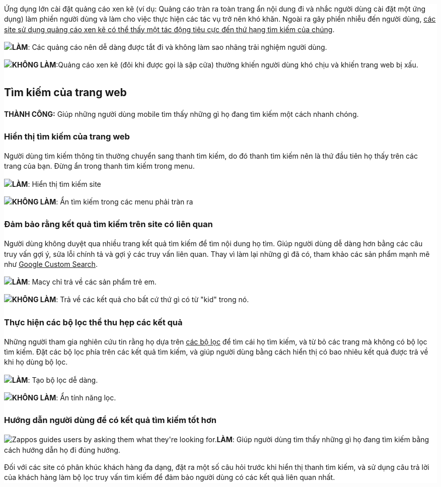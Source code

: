 Ứng dụng lớn cài đặt quảng cáo xen kẽ (ví dụ: Quảng cáo tràn ra toàn trang ẩn nội dung đi và nhắc người dùng cài đặt một ứng dụng) làm phiền người dùng và làm cho việc thực hiện các tác vụ trở nên khó khăn. Ngoài ra gây phiền nhiễu đến người dùng, [các site sử dụng quảng cáo xen kẽ có thể thấy một tác động tiêu cực đến thứ hạng tìm kiếm của chúng][8].

![][9]**LÀM**: Các quảng cáo nên dễ dàng được tắt đi và không làm sao nhãng trải nghiệm người dùng.

![][10]**KHÔNG LÀM**:Quảng cáo xen kẽ (đôi khi được gọi là sập cửa) thường khiến người dùng khó chịu và khiến trang web bị xấu. 

## Tìm kiếm của trang web

**THÀNH CÔNG:** Giúp những người dùng mobile tìm thấy những gì họ đang tìm kiếm một cách nhanh chóng.

### Hiển thị tìm kiếm của trang web

Người dùng tìm kiếm thông tin thường chuyển sang thanh tìm kiếm, do đó thanh tìm kiếm nên là thứ đầu tiên họ thấy trên các trang của bạn. Đừng ẩn trong thanh tìm kiếm trong menu.

![][11]**LÀM**: Hiển thị tìm kiếm site 

![][12]**KHÔNG LÀM**: Ẩn tìm kiếm trong các menu phải tràn ra

### Đảm bảo rằng kết quả tìm kiếm trên site có liên quan

Người dùng không duyệt qua nhiều trang kết quả tìm kiếm để tìm nội dung họ tìm. Giúp người dùng dễ dàng hơn bằng các câu truy vấn gợi ý, sửa lỗi chính tả và gợi ý các truy vấn liên quan. Thay vì làm lại những gì đã có, tham khảo các sản phẩm mạnh mẽ như [Google Custom Search][13].

![][14]**LÀM**: Macy chỉ trả về các sản phẩm trẻ em.

![][15]**KHÔNG LÀM**: Trả về các kết quả cho bất cứ thứ gì có từ "kid" trong nó. 

### Thực hiện các bộ lọc thể thu hẹp các kết quả

Những người tham gia nghiên cứu tin rằng họ dựa trên [các bộ lọc][16] để tìm cái họ tìm kiếm, và từ bỏ các trang mà không có bộ lọc tìm kiếm. Đặt các bộ lọc phía trên các kết quả tìm kiếm, và giúp người dùng bằng cách hiển thị có bao nhiêu kết quả được trả về khi họ dùng bộ lọc.

![][17]**LÀM**: Tạo bộ lọc dễ dàng. 

![][18]**KHÔNG LÀM**: Ẩn tính năng lọc. 

### Hướng dẫn người dùng để có kết quả tìm kiếm tốt hơn

![Zappos guides users by asking them what they're looking for.][19]**LÀM**: Giúp người dùng tìm thấy những gì họ đang tìm kiếm bằng cách hướng dẫn họ đi đúng hướng.

Đối với các site có phân khúc khách hàng đa dạng, đặt ra một số câu hỏi trước khi hiển thị thanh tìm kiếm, và sử dụng câu trả lời của khách hàng làm bộ lọc truy vấn tìm kiếm để đảm bảo người dùng có các kết quả liên quan nhất.


[1]: https://developers.google.com/web/images/contributors/jennygove.jpg
[2]: https://www.google.com/think/multiscreen/whitepaper-sitedesign.html?utm_source=web-fundamentals&utm_term=chrome&utm_content=ux-landing&utm_campaign=web-fundamentals
[3]: https://developers.google.com/web/fundamentals/design-and-ux/responsive/
[4]: https://developers.google.com/web/fundamentals/design-and-ux/principles/images/hpnav-cta-good.png
[5]: https://developers.google.com/web/fundamentals/design-and-ux/principles/images/hpnav-cta-bad.png
[6]: https://developers.google.com/web/fundamentals/design-and-ux/principles/images/hpnav-menus-good.png
[7]: https://developers.google.com/web/fundamentals/design-and-ux/principles/images/hpnav-hp-good.png
[8]: https://webmasters.googleblog.com/2016/08/helping-users-easily-access-content-on.html
[9]: https://developers.google.com/web/fundamentals/design-and-ux/principles/images/hpnav-promo-good.png
[10]: https://developers.google.com/web/fundamentals/design-and-ux/principles/images/hpnav-promo-bad.png
[11]: https://developers.google.com/web/fundamentals/design-and-ux/principles/images/ss-search-good.jpg
[12]: https://developers.google.com/web/fundamentals/design-and-ux/principles/images/ss-search-bad.jpg
[13]: https://cse.google.com/cse/
[14]: https://developers.google.com/web/fundamentals/design-and-ux/principles/images/ss-relevant-good.png
[15]: https://developers.google.com/web/fundamentals/design-and-ux/principles/images/ss-relevant-bad.png
[16]: https://developers.google.com/custom-search/docs/structured_search
[17]: https://developers.google.com/web/fundamentals/design-and-ux/principles/images/ss-filters-good.jpg
[18]: https://developers.google.com/web/fundamentals/design-and-ux/principles/images/ss-filters-bad.jpg
[19]: https://developers.google.com/web/fundamentals/design-and-ux/principles/images/ss-guide-good.png
[20]: https://developers.google.com/web/fundamentals/design-and-ux/principles/images/cc-gates-good.png
[21]: https://developers.google.com/web/fundamentals/design-and-ux/principles/images/cc-gates-bad.png
[22]: https://developers.google.com/web/fundamentals/design-and-ux/principles/images/cc-purchase-guest-good.png
[23]: https://developers.google.com/web/fundamentals/design-and-ux/input/forms/#label-and-name-inputs-properly
[24]: https://developers.google.com/web/fundamentals/native-hardware/click-to-call/
[25]: https://developers.google.com/web/fundamentals/design-and-ux/principles/images/cc-other-device-good.png
[26]: https://developers.google.com/web/fundamentals/discovery-and-monetization/social-discovery/
[27]: https://developers.google.com/web/fundamentals/design-and-ux/input/forms/choose-the-best-input-type
[28]: https://developers.google.com/web/fundamentals/design-and-ux/input/forms/choose-the-best-input-type#offer-suggestions-during-input-with-datalist
[29]: https://developers.google.com/web/fundamentals/design-and-ux/principles/images/forms-calendar-good.png
[30]: https://developers.google.com/web/fundamentals/design-and-ux/principles/images/forms-multipart-good.png
[31]: https://developers.google.com/web/fundamentals/design-and-ux/input/forms/#label-and-name-inputs-properly#use-metadata-to-enable-auto-complete
[32]: https://developers.google.com/web/fundamentals/design-and-ux/input/forms/use-request-auto-complete
[33]: https://developers.google.com/web/fundamentals/design-and-ux/responsive/#use-css-media-queries-for-responsiveness
[34]: https://developers.google.com/web/fundamentals/design-and-ux/responsive/#set-the-viewport
[35]: https://search.google.com/test/mobile-friendly
[36]: https://developers.google.com/web/fundamentals/design-and-ux/principles/images/sw-make-images-expandable-good.png
[37]: https://developers.google.com/web/fundamentals/design-and-ux/responsive/images#make-product-images-expandable
[38]: https://developers.google.com/web/fundamentals/design-and-ux/principles/images/us-orientation.jpg
[39]: https://developers.google.com/web/fundamentals/design-and-ux/principles/images/sw-single-browser-good.png
[40]: https://developers.google.com/web/fundamentals/native-hardware/user-location/
[41]: https://developers.google.com/web/fundamentals/design-and-ux/principles/images/sw-navigation-good.png
[42]: https://developers.google.com/web/fundamentals/design-and-ux/principles/images/sw-navigation-bad.png